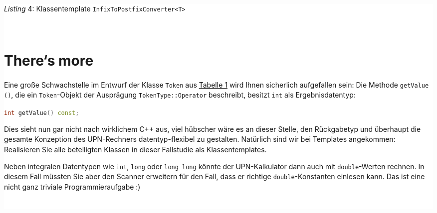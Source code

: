 *Listing* 4: Klassentemplate `InfixToPostfixConverter<T>`

<br/>

# There&lsquo;s more

Eine große Schwachstelle im Entwurf der Klasse `Token` aus [Tabelle 1] wird Ihnen sicherlich aufgefallen sein:
Die Methode `getValue()`, die ein `Token`-Objekt der Ausprägung `TokenType::Operator` beschreibt,
besitzt `int` als Ergebnisdatentyp:

```cpp
int getValue() const;
```

Dies sieht nun gar nicht nach wirklichem C++ aus, viel hübscher wäre es an dieser Stelle,
den Rückgabetyp und überhaupt die gesamte Konzeption des UPN-Rechners datentyp-flexibel zu gestalten.
Natürlich sind wir bei Templates angekommen:
Realisieren Sie alle beteiligten Klassen in dieser Fallstudie als Klassentemplates.

Neben integralen Datentypen wie `int`, `long` oder `long long` könnte der UPN-Kalkulator dann auch mit `double`-Werten rechnen.
In diesem Fall müssten Sie aber den Scanner erweitern für den Fall, dass er richtige `double`-Konstanten einlesen kann.
Das ist eine nicht ganz triviale Programmieraufgabe :)

<br/>



[Tabelle 1]: #tabelle_1_class_token_ctors
[Tabelle 2]: #tabelle_2_class_token_scanner
[Tabelle 3]: #tabelle_3_class_token_calculator
[Tabelle 4]: #tabelle_4_class_infix_to_postfix

[Listing 1]: #listing_1_class_token
[Listing 2]: #listing_2_class_scanner
[Listing 3]: #listing_3_class_postfix_calculator
[Listing 4]: #listing_4_class_infix_postfix_converter

[Abbildung 1]:  #abbildung_1_upn_postfix_calculator
[Abbildung 2]:  #abbildung_2_upn_operator_precedence


